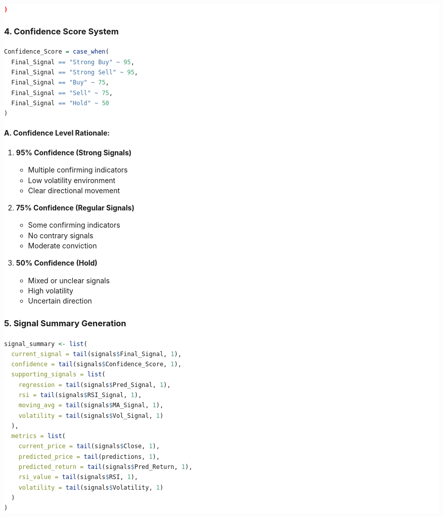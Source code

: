 ```r
)
```

### 4. Confidence Score System

```r
Confidence_Score = case_when(
  Final_Signal == "Strong Buy" ~ 95,
  Final_Signal == "Strong Sell" ~ 95,
  Final_Signal == "Buy" ~ 75,
  Final_Signal == "Sell" ~ 75,
  Final_Signal == "Hold" ~ 50
)
```

#### A. Confidence Level Rationale:
1. **95% Confidence (Strong Signals)**
   - Multiple confirming indicators
   - Low volatility environment
   - Clear directional movement

2. **75% Confidence (Regular Signals)**
   - Some confirming indicators
   - No contrary signals
   - Moderate conviction

3. **50% Confidence (Hold)**
   - Mixed or unclear signals
   - High volatility
   - Uncertain direction

### 5. Signal Summary Generation

```r
signal_summary <- list(
  current_signal = tail(signals$Final_Signal, 1),
  confidence = tail(signals$Confidence_Score, 1),
  supporting_signals = list(
    regression = tail(signals$Pred_Signal, 1),
    rsi = tail(signals$RSI_Signal, 1),
    moving_avg = tail(signals$MA_Signal, 1),
    volatility = tail(signals$Vol_Signal, 1)
  ),
  metrics = list(
    current_price = tail(signals$Close, 1),
    predicted_price = tail(predictions, 1),
    predicted_return = tail(signals$Pred_Return, 1),
    rsi_value = tail(signals$RSI, 1),
    volatility = tail(signals$Volatility, 1)
  )
)
```
